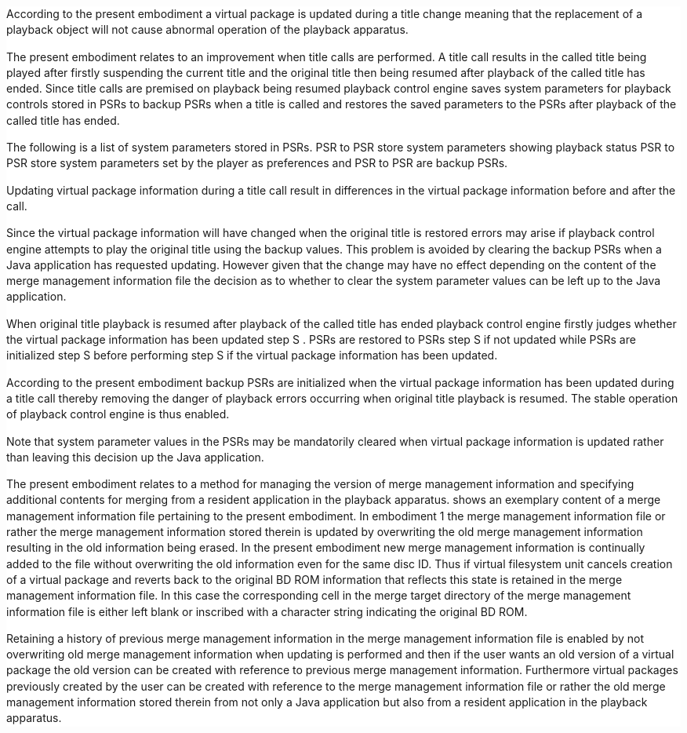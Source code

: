 According to the present embodiment a virtual package is updated during a title change meaning that the replacement of a playback object will not cause abnormal operation of the playback apparatus.

The present embodiment relates to an improvement when title calls are performed. A title call results in the called title being played after firstly suspending the current title and the original title then being resumed after playback of the called title has ended. Since title calls are premised on playback being resumed playback control engine saves system parameters for playback controls stored in PSRs to backup PSRs when a title is called and restores the saved parameters to the PSRs after playback of the called title has ended.

The following is a list of system parameters stored in PSRs. PSR to PSR store system parameters showing playback status PSR to PSR store system parameters set by the player as preferences and PSR to PSR are backup PSRs.

Updating virtual package information during a title call result in differences in the virtual package information before and after the call.

Since the virtual package information will have changed when the original title is restored errors may arise if playback control engine attempts to play the original title using the backup values. This problem is avoided by clearing the backup PSRs when a Java application has requested updating. However given that the change may have no effect depending on the content of the merge management information file the decision as to whether to clear the system parameter values can be left up to the Java application.

When original title playback is resumed after playback of the called title has ended playback control engine firstly judges whether the virtual package information has been updated step S . PSRs are restored to PSRs step S if not updated while PSRs are initialized step S before performing step S if the virtual package information has been updated.

According to the present embodiment backup PSRs are initialized when the virtual package information has been updated during a title call thereby removing the danger of playback errors occurring when original title playback is resumed. The stable operation of playback control engine is thus enabled.

Note that system parameter values in the PSRs may be mandatorily cleared when virtual package information is updated rather than leaving this decision up the Java application.

The present embodiment relates to a method for managing the version of merge management information and specifying additional contents for merging from a resident application in the playback apparatus. shows an exemplary content of a merge management information file pertaining to the present embodiment. In embodiment 1 the merge management information file or rather the merge management information stored therein is updated by overwriting the old merge management information resulting in the old information being erased. In the present embodiment new merge management information is continually added to the file without overwriting the old information even for the same disc ID. Thus if virtual filesystem unit cancels creation of a virtual package and reverts back to the original BD ROM information that reflects this state is retained in the merge management information file. In this case the corresponding cell in the merge target directory of the merge management information file is either left blank or inscribed with a character string indicating the original BD ROM.

Retaining a history of previous merge management information in the merge management information file is enabled by not overwriting old merge management information when updating is performed and then if the user wants an old version of a virtual package the old version can be created with reference to previous merge management information. Furthermore virtual packages previously created by the user can be created with reference to the merge management information file or rather the old merge management information stored therein from not only a Java application but also from a resident application in the playback apparatus.
